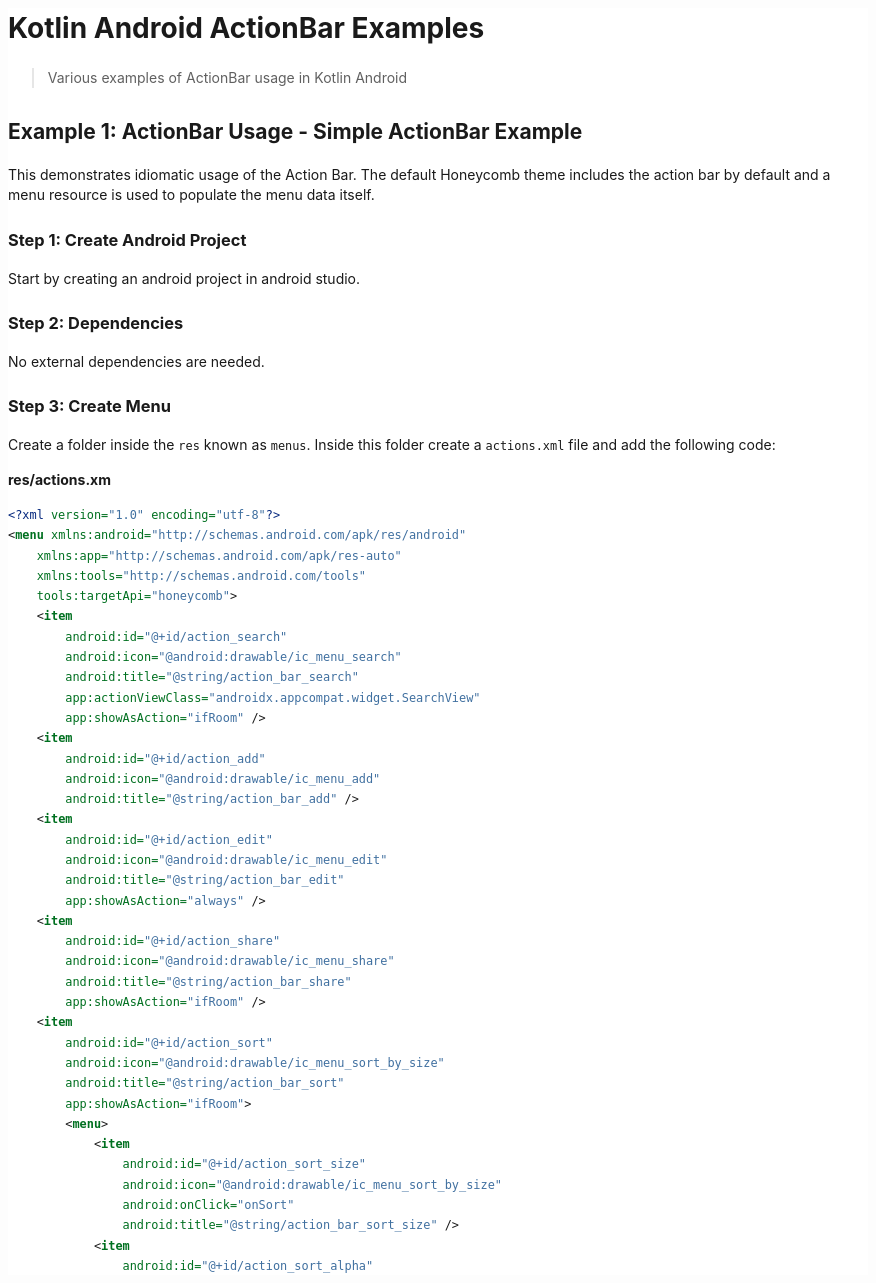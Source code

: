 # Kotlin Android ActionBar Examples

> Various examples of ActionBar usage in Kotlin Android


## Example 1: ActionBar Usage - Simple ActionBar Example

This demonstrates idiomatic usage of the Action Bar. The default Honeycomb theme includes the action bar by default and a menu resource is used to populate the menu data itself.

### Step 1: Create Android Project

Start by creating an android project in android studio.

### Step 2: Dependencies

No external dependencies are needed.

### Step 3: Create Menu

Create a folder inside the `res` known as `menus`. Inside this folder create a `actions.xml` file and add the following code:

**res/actions.xm**

```xml
<?xml version="1.0" encoding="utf-8"?>
<menu xmlns:android="http://schemas.android.com/apk/res/android"
    xmlns:app="http://schemas.android.com/apk/res-auto"
    xmlns:tools="http://schemas.android.com/tools"
    tools:targetApi="honeycomb">
    <item
        android:id="@+id/action_search"
        android:icon="@android:drawable/ic_menu_search"
        android:title="@string/action_bar_search"
        app:actionViewClass="androidx.appcompat.widget.SearchView"
        app:showAsAction="ifRoom" />
    <item
        android:id="@+id/action_add"
        android:icon="@android:drawable/ic_menu_add"
        android:title="@string/action_bar_add" />
    <item
        android:id="@+id/action_edit"
        android:icon="@android:drawable/ic_menu_edit"
        android:title="@string/action_bar_edit"
        app:showAsAction="always" />
    <item
        android:id="@+id/action_share"
        android:icon="@android:drawable/ic_menu_share"
        android:title="@string/action_bar_share"
        app:showAsAction="ifRoom" />
    <item
        android:id="@+id/action_sort"
        android:icon="@android:drawable/ic_menu_sort_by_size"
        android:title="@string/action_bar_sort"
        app:showAsAction="ifRoom">
        <menu>
            <item
                android:id="@+id/action_sort_size"
                android:icon="@android:drawable/ic_menu_sort_by_size"
                android:onClick="onSort"
                android:title="@string/action_bar_sort_size" />
            <item
                android:id="@+id/action_sort_alpha"
```